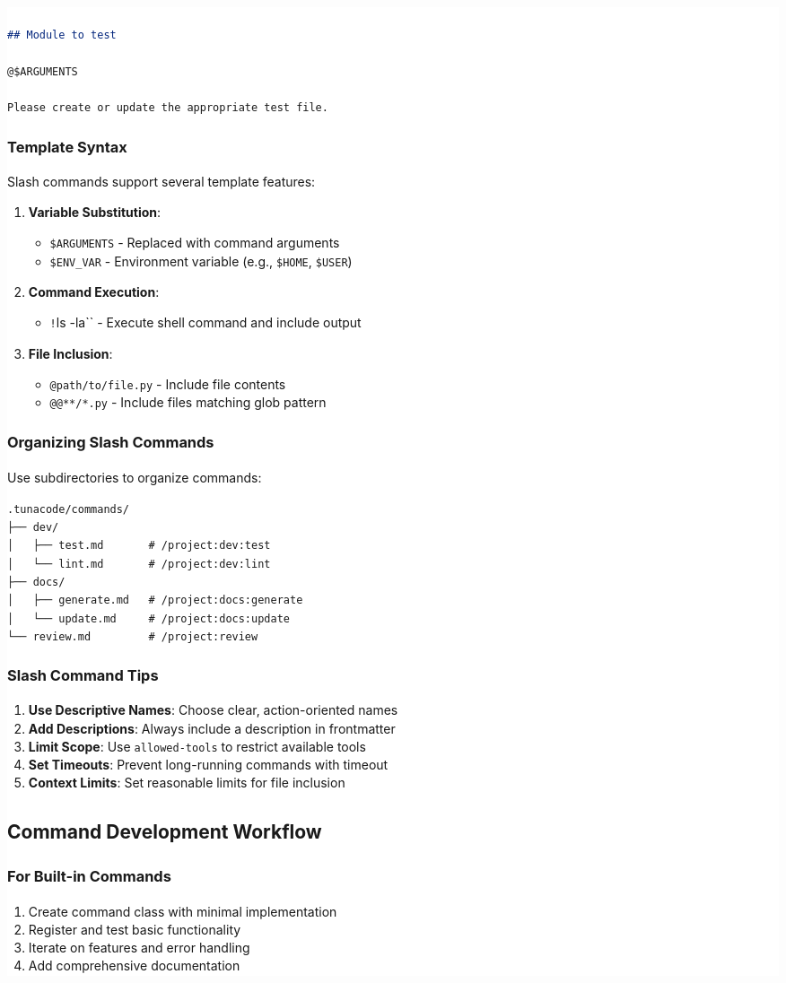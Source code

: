 ```markdown

## Module to test

@$ARGUMENTS

Please create or update the appropriate test file.
```

### Template Syntax

Slash commands support several template features:

1. **Variable Substitution**:
   - `$ARGUMENTS` - Replaced with command arguments
   - `$ENV_VAR` - Environment variable (e.g., `$HOME`, `$USER`)

2. **Command Execution**:
   - `!`ls -la`` - Execute shell command and include output

3. **File Inclusion**:
   - `@path/to/file.py` - Include file contents
   - `@@**/*.py` - Include files matching glob pattern

### Organizing Slash Commands

Use subdirectories to organize commands:

```
.tunacode/commands/
├── dev/
│   ├── test.md       # /project:dev:test
│   └── lint.md       # /project:dev:lint
├── docs/
│   ├── generate.md   # /project:docs:generate
│   └── update.md     # /project:docs:update
└── review.md         # /project:review
```

### Slash Command Tips

1. **Use Descriptive Names**: Choose clear, action-oriented names
2. **Add Descriptions**: Always include a description in frontmatter
3. **Limit Scope**: Use `allowed-tools` to restrict available tools
4. **Set Timeouts**: Prevent long-running commands with timeout
5. **Context Limits**: Set reasonable limits for file inclusion

## Command Development Workflow

### For Built-in Commands

1. Create command class with minimal implementation
2. Register and test basic functionality
3. Iterate on features and error handling
4. Add comprehensive documentation
